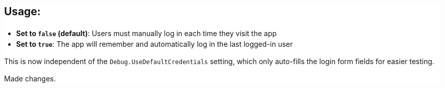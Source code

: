 ## Usage:

- **Set to `false` (default)**: Users must manually log in each time they visit the app
- **Set to `true`**: The app will remember and automatically log in the last logged-in user

This is now independent of the `Debug.UseDefaultCredentials` setting, which only auto-fills the login form fields for easier testing.

Made changes.